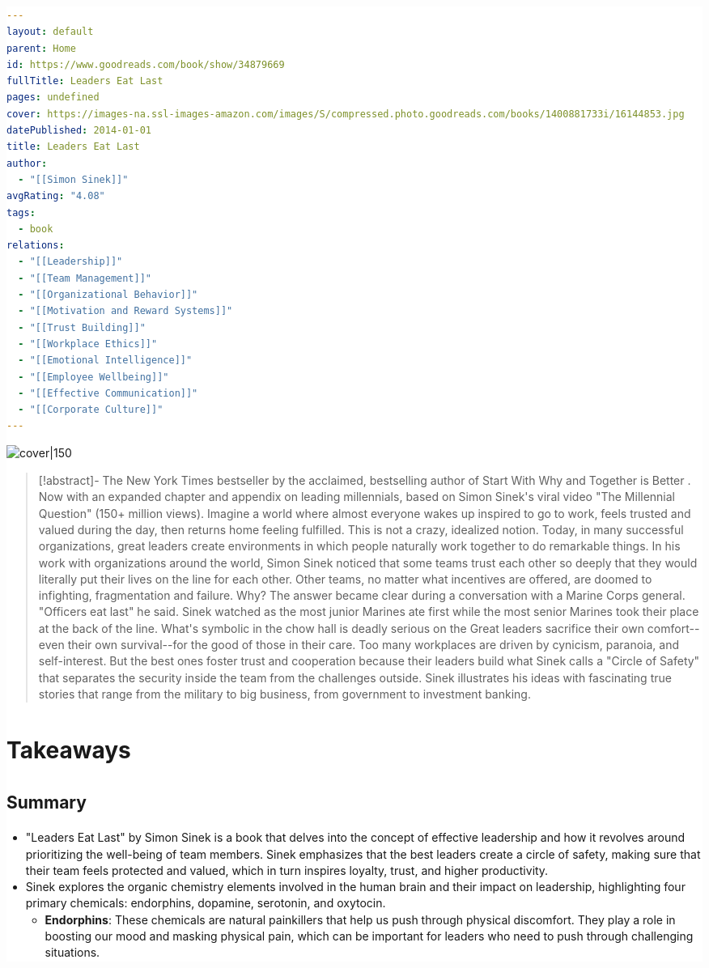 ```yaml
---
layout: default
parent: Home
id: https://www.goodreads.com/book/show/34879669
fullTitle: Leaders Eat Last
pages: undefined
cover: https://images-na.ssl-images-amazon.com/images/S/compressed.photo.goodreads.com/books/1400881733i/16144853.jpg
datePublished: 2014-01-01
title: Leaders Eat Last
author:
  - "[[Simon Sinek]]"
avgRating: "4.08"
tags:
  - book
relations:
  - "[[Leadership]]"
  - "[[Team Management]]"
  - "[[Organizational Behavior]]"
  - "[[Motivation and Reward Systems]]"
  - "[[Trust Building]]"
  - "[[Workplace Ethics]]"
  - "[[Emotional Intelligence]]"
  - "[[Employee Wellbeing]]"
  - "[[Effective Communication]]"
  - "[[Corporate Culture]]"
---
```

![cover|150](https://images-na.ssl-images-amazon.com/images/S/compressed.photo.goodreads.com/books/1400881733i/16144853.jpg)

> [!abstract]-
> The New York Times bestseller by the acclaimed, bestselling author of Start With Why and Together is Better . Now with an expanded chapter and appendix on leading millennials, based on Simon Sinek's viral video "The Millennial Question" (150+ million views). Imagine a world where almost everyone wakes up inspired to go to work, feels trusted and valued during the day, then returns home feeling fulfilled. This is not a crazy, idealized notion. Today, in many successful organizations, great leaders create environments in which people naturally work together to do remarkable things. In his work with organizations around the world, Simon Sinek noticed that some teams trust each other so deeply that they would literally put their lives on the line for each other. Other teams, no matter what incentives are offered, are doomed to infighting, fragmentation and failure. Why? The answer became clear during a conversation with a Marine Corps general. "Officers eat last" he said. Sinek watched as the most junior Marines ate first while the most senior Marines took their place at the back of the line. What's symbolic in the chow hall is deadly serious on the Great leaders sacrifice their own comfort--even their own survival--for the good of those in their care. Too many workplaces are driven by cynicism, paranoia, and self-interest. But the best ones foster trust and cooperation because their leaders build what Sinek calls a "Circle of Safety" that separates the security inside the team from the challenges outside. Sinek illustrates his ideas with fascinating true stories that range from the military to big business, from government to investment banking.

# Takeaways
## Summary
- "Leaders Eat Last" by Simon Sinek is a book that delves into the concept of effective leadership and how it revolves around prioritizing the well-being of team members. Sinek emphasizes that the best leaders create a circle of safety, making sure that their team feels protected and valued, which in turn inspires loyalty, trust, and higher productivity.
- Sinek explores the organic chemistry elements involved in the human brain and their impact on leadership, highlighting four primary chemicals: endorphins, dopamine, serotonin, and oxytocin.
	- **Endorphins**: These chemicals are natural painkillers that help us push through physical discomfort. They play a role in boosting our mood and masking physical pain, which can be important for leaders who need to push through challenging situations.